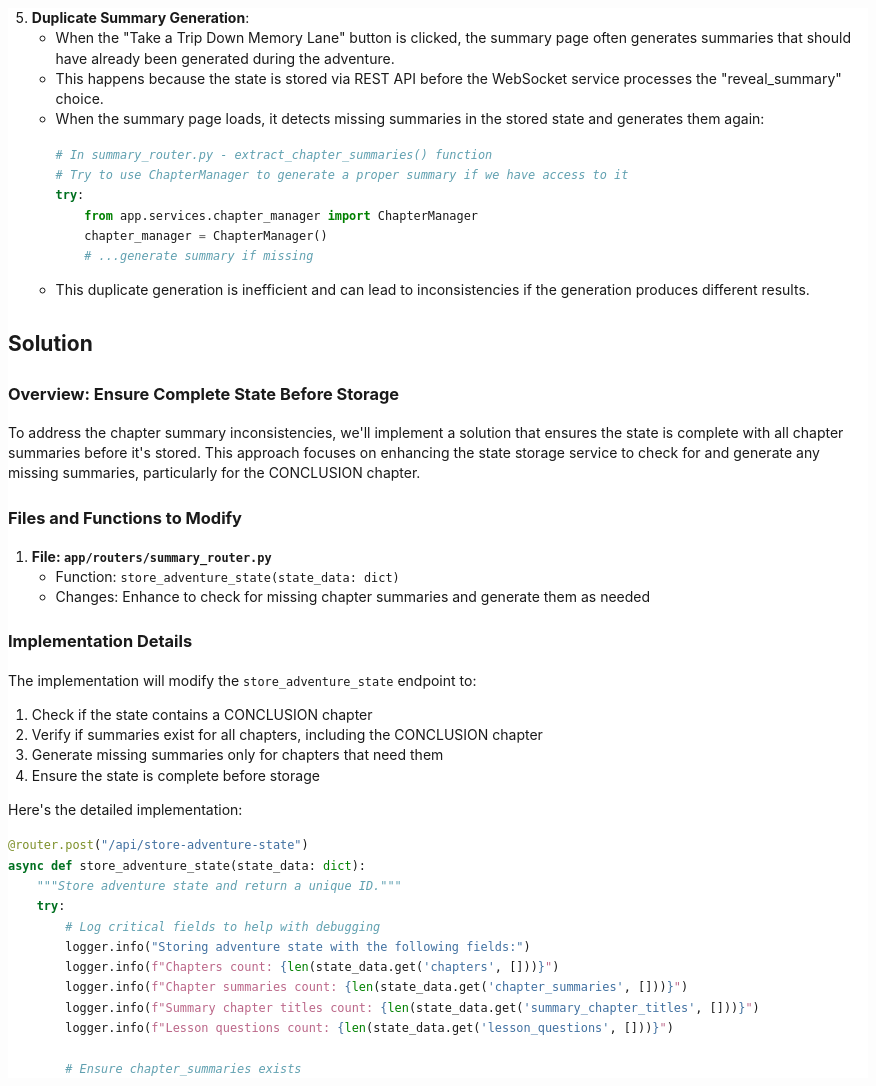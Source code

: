 5. **Duplicate Summary Generation**:
   - When the "Take a Trip Down Memory Lane" button is clicked, the summary page often generates summaries that should have already been generated during the adventure.
   - This happens because the state is stored via REST API before the WebSocket service processes the "reveal_summary" choice.
   - When the summary page loads, it detects missing summaries in the stored state and generates them again:
     ```python
     # In summary_router.py - extract_chapter_summaries() function
     # Try to use ChapterManager to generate a proper summary if we have access to it
     try:
         from app.services.chapter_manager import ChapterManager
         chapter_manager = ChapterManager()
         # ...generate summary if missing
     ```
   - This duplicate generation is inefficient and can lead to inconsistencies if the generation produces different results.


## Solution

### Overview: Ensure Complete State Before Storage

To address the chapter summary inconsistencies, we'll implement a solution that ensures the state is complete with all chapter summaries before it's stored. This approach focuses on enhancing the state storage service to check for and generate any missing summaries, particularly for the CONCLUSION chapter.

### Files and Functions to Modify

1. **File: `app/routers/summary_router.py`**
   - Function: `store_adventure_state(state_data: dict)`
   - Changes: Enhance to check for missing chapter summaries and generate them as needed

### Implementation Details

The implementation will modify the `store_adventure_state` endpoint to:
1. Check if the state contains a CONCLUSION chapter
2. Verify if summaries exist for all chapters, including the CONCLUSION chapter
3. Generate missing summaries only for chapters that need them
4. Ensure the state is complete before storage

Here's the detailed implementation:

```python
@router.post("/api/store-adventure-state")
async def store_adventure_state(state_data: dict):
    """Store adventure state and return a unique ID."""
    try:
        # Log critical fields to help with debugging
        logger.info("Storing adventure state with the following fields:")
        logger.info(f"Chapters count: {len(state_data.get('chapters', []))}")
        logger.info(f"Chapter summaries count: {len(state_data.get('chapter_summaries', []))}")
        logger.info(f"Summary chapter titles count: {len(state_data.get('summary_chapter_titles', []))}")
        logger.info(f"Lesson questions count: {len(state_data.get('lesson_questions', []))}")
        
        # Ensure chapter_summaries exists
```